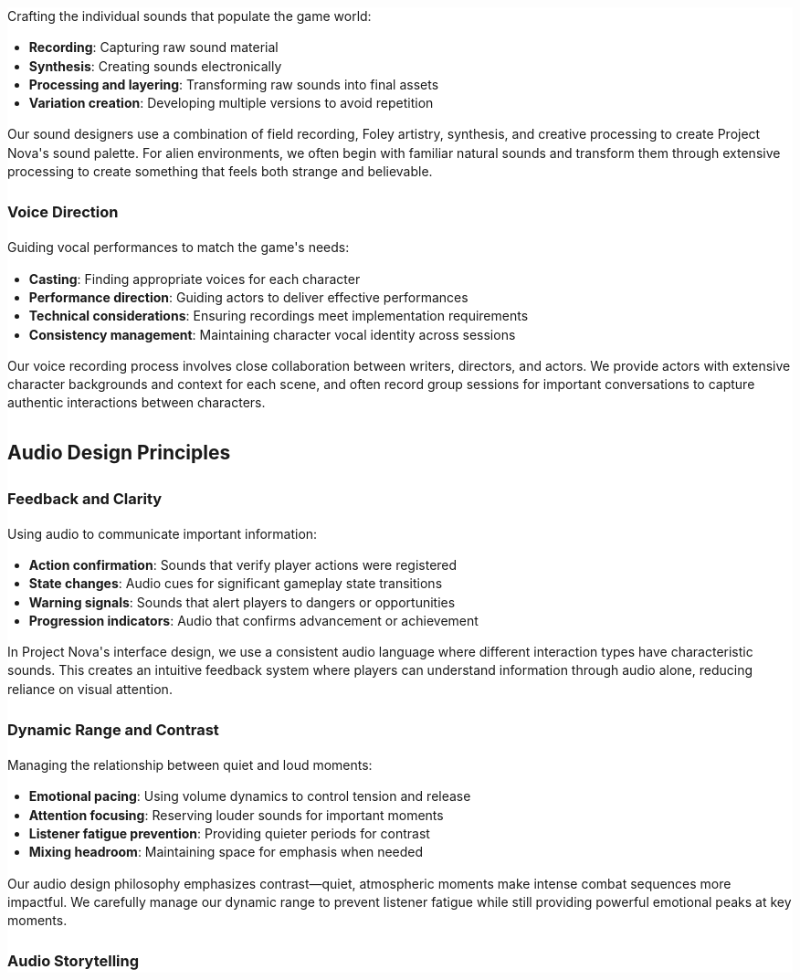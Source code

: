 Crafting the individual sounds that populate the game world:

- **Recording**: Capturing raw sound material
- **Synthesis**: Creating sounds electronically
- **Processing and layering**: Transforming raw sounds into final assets
- **Variation creation**: Developing multiple versions to avoid repetition

Our sound designers use a combination of field recording, Foley artistry, synthesis, and creative processing to create Project Nova's sound palette. For alien environments, we often begin with familiar natural sounds and transform them through extensive processing to create something that feels both strange and believable.

### Voice Direction

Guiding vocal performances to match the game's needs:

- **Casting**: Finding appropriate voices for each character
- **Performance direction**: Guiding actors to deliver effective performances
- **Technical considerations**: Ensuring recordings meet implementation requirements
- **Consistency management**: Maintaining character vocal identity across sessions

Our voice recording process involves close collaboration between writers, directors, and actors. We provide actors with extensive character backgrounds and context for each scene, and often record group sessions for important conversations to capture authentic interactions between characters.

## Audio Design Principles

### Feedback and Clarity

Using audio to communicate important information:

- **Action confirmation**: Sounds that verify player actions were registered
- **State changes**: Audio cues for significant gameplay state transitions
- **Warning signals**: Sounds that alert players to dangers or opportunities
- **Progression indicators**: Audio that confirms advancement or achievement

In Project Nova's interface design, we use a consistent audio language where different interaction types have characteristic sounds. This creates an intuitive feedback system where players can understand information through audio alone, reducing reliance on visual attention.

### Dynamic Range and Contrast

Managing the relationship between quiet and loud moments:

- **Emotional pacing**: Using volume dynamics to control tension and release
- **Attention focusing**: Reserving louder sounds for important moments
- **Listener fatigue prevention**: Providing quieter periods for contrast
- **Mixing headroom**: Maintaining space for emphasis when needed

Our audio design philosophy emphasizes contrast—quiet, atmospheric moments make intense combat sequences more impactful. We carefully manage our dynamic range to prevent listener fatigue while still providing powerful emotional peaks at key moments.

### Audio Storytelling
